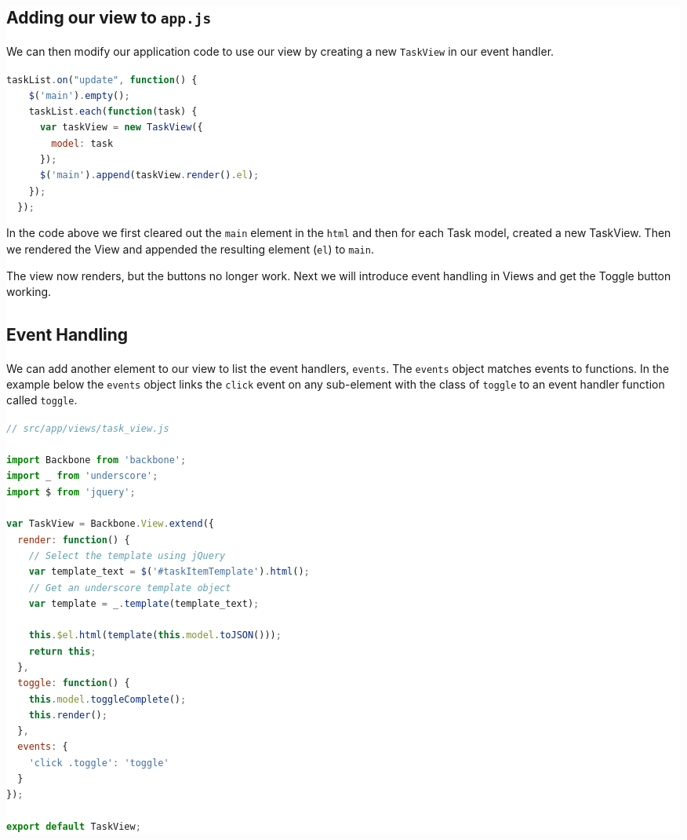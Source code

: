 ## Adding our view to `app.js`

We can then modify our application code to use our view by creating a new `TaskView` in our event handler.

```JavaScript
taskList.on("update", function() {
    $('main').empty();
    taskList.each(function(task) {
      var taskView = new TaskView({
        model: task
      });
      $('main').append(taskView.render().el);
    });
  });
```

In the code above we first cleared out the `main` element in the `html` and then for each Task model, created a new TaskView.  Then we rendered the View and appended the resulting element (`el`) to `main`.

The view now renders, but the buttons no longer work.  Next we will introduce event handling in Views and get the Toggle button working.  

## Event Handling

We can add another element to our view to list the event handlers, `events`.  The `events` object matches events to functions.  In the example below the `events` object links the `click` event on any sub-element with the class of `toggle` to an event handler function called `toggle`.  


```Javascript
// src/app/views/task_view.js

import Backbone from 'backbone';
import _ from 'underscore';
import $ from 'jquery';

var TaskView = Backbone.View.extend({
  render: function() {
    // Select the template using jQuery
    var template_text = $('#taskItemTemplate').html();
    // Get an underscore template object
    var template = _.template(template_text);

    this.$el.html(template(this.model.toJSON()));
    return this;
  },
  toggle: function() {
    this.model.toggleComplete();
    this.render();
  },
  events: {
    'click .toggle': 'toggle'
  }
});

export default TaskView;
```
